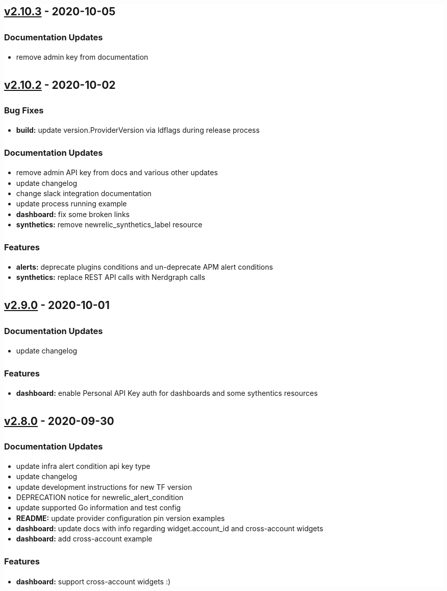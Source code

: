 <a name="v2.10.3"></a>
## [v2.10.3] - 2020-10-05
### Documentation Updates
- remove admin key from documentation

<a name="v2.10.2"></a>
## [v2.10.2] - 2020-10-02
### Bug Fixes
- **build:** update version.ProviderVersion via ldflags during release process

### Documentation Updates
- remove admin API key from docs and various other updates
- update changelog
- change slack integration documentation
- update process running example
- **dashboard:** fix some broken links
- **synthetics:** remove newrelic_synthetics_label resource

### Features
- **alerts:** deprecate plugins conditions and un-deprecate APM alert conditions
- **synthetics:** replace REST API calls with Nerdgraph calls

<a name="v2.9.0"></a>
## [v2.9.0] - 2020-10-01
### Documentation Updates
- update changelog

### Features
- **dashboard:** enable Personal API Key auth for dashboards and some sythentics resources

<a name="v2.8.0"></a>
## [v2.8.0] - 2020-09-30
### Documentation Updates
- update infra alert condition api key type
- update changelog
- update development instructions for new TF version
- DEPRECATION notice for newrelic_alert_condition
- update supported Go information and test config
- **README:** update provider configuration pin version examples
- **dashboard:** update docs with info regarding widget.account_id and cross-account widgets
- **dashboard:** add cross-account example

### Features
- **dashboard:** support cross-account widgets :)


[Unreleased]: https://github.com/newrelic/terraform-provider-newrelic/compare/v2.36.1...HEAD
[v2.36.1]: https://github.com/newrelic/terraform-provider-newrelic/compare/v2.36.0...v2.36.1
[v2.36.0]: https://github.com/newrelic/terraform-provider-newrelic/compare/v2.35.1...v2.36.0
[v2.35.1]: https://github.com/newrelic/terraform-provider-newrelic/compare/v2.35.0...v2.35.1
[v2.35.0]: https://github.com/newrelic/terraform-provider-newrelic/compare/v2.34.1...v2.35.0
[v2.34.1]: https://github.com/newrelic/terraform-provider-newrelic/compare/v2.34.0...v2.34.1
[v2.34.0]: https://github.com/newrelic/terraform-provider-newrelic/compare/v2.33.0...v2.34.0
[v2.33.0]: https://github.com/newrelic/terraform-provider-newrelic/compare/v2.32.0...v2.33.0
[v2.32.0]: https://github.com/newrelic/terraform-provider-newrelic/compare/v2.31.1...v2.32.0
[v2.31.1]: https://github.com/newrelic/terraform-provider-newrelic/compare/v2.30.2...v2.31.1
[v2.30.2]: https://github.com/newrelic/terraform-provider-newrelic/compare/v2.30.1...v2.30.2
[v2.30.1]: https://github.com/newrelic/terraform-provider-newrelic/compare/v2.30.0...v2.30.1
[v2.30.0]: https://github.com/newrelic/terraform-provider-newrelic/compare/v2.29.0...v2.30.0
[v2.29.0]: https://github.com/newrelic/terraform-provider-newrelic/compare/v2.28.0...v2.29.0
[v2.28.0]: https://github.com/newrelic/terraform-provider-newrelic/compare/v2.27.1...v2.28.0
[v2.27.1]: https://github.com/newrelic/terraform-provider-newrelic/compare/v2.27.0...v2.27.1
[v2.27.0]: https://github.com/newrelic/terraform-provider-newrelic/compare/v2.26.0...v2.27.0
[v2.26.0]: https://github.com/newrelic/terraform-provider-newrelic/compare/v2.25.0...v2.26.0
[v2.25.0]: https://github.com/newrelic/terraform-provider-newrelic/compare/v2.24.1...v2.25.0
[v2.24.1]: https://github.com/newrelic/terraform-provider-newrelic/compare/v2.23.0...v2.24.1
[v2.23.0]: https://github.com/newrelic/terraform-provider-newrelic/compare/v2.22.1...v2.23.0
[v2.22.1]: https://github.com/newrelic/terraform-provider-newrelic/compare/v2.22.0...v2.22.1
[v2.22.0]: https://github.com/newrelic/terraform-provider-newrelic/compare/v2.21.2...v2.22.0
[v2.21.2]: https://github.com/newrelic/terraform-provider-newrelic/compare/v2.21.1...v2.21.2
[v2.21.1]: https://github.com/newrelic/terraform-provider-newrelic/compare/v2.21.0...v2.21.1
[v2.21.0]: https://github.com/newrelic/terraform-provider-newrelic/compare/v2.20.0...v2.21.0
[v2.20.0]: https://github.com/newrelic/terraform-provider-newrelic/compare/v2.19.1...v2.20.0
[v2.19.1]: https://github.com/newrelic/terraform-provider-newrelic/compare/v2.19.0...v2.19.1
[v2.19.0]: https://github.com/newrelic/terraform-provider-newrelic/compare/v2.18.0...v2.19.0
[v2.18.0]: https://github.com/newrelic/terraform-provider-newrelic/compare/v2.17.0...v2.18.0
[v2.17.0]: https://github.com/newrelic/terraform-provider-newrelic/compare/v2.16.0...v2.17.0
[v2.16.0]: https://github.com/newrelic/terraform-provider-newrelic/compare/v2.15.1...v2.16.0
[v2.15.1]: https://github.com/newrelic/terraform-provider-newrelic/compare/v2.15.0...v2.15.1
[v2.15.0]: https://github.com/newrelic/terraform-provider-newrelic/compare/v2.14.1...v2.15.0
[v2.14.1]: https://github.com/newrelic/terraform-provider-newrelic/compare/v2.14.0...v2.14.1
[v2.14.0]: https://github.com/newrelic/terraform-provider-newrelic/compare/v2.13.5...v2.14.0
[v2.13.5]: https://github.com/newrelic/terraform-provider-newrelic/compare/v2.13.4...v2.13.5
[v2.13.4]: https://github.com/newrelic/terraform-provider-newrelic/compare/v2.13.3...v2.13.4
[v2.13.3]: https://github.com/newrelic/terraform-provider-newrelic/compare/v2.13.2...v2.13.3
[v2.13.2]: https://github.com/newrelic/terraform-provider-newrelic/compare/v2.13.1...v2.13.2
[v2.13.1]: https://github.com/newrelic/terraform-provider-newrelic/compare/v2.13.0...v2.13.1
[v2.13.0]: https://github.com/newrelic/terraform-provider-newrelic/compare/v2.12.1...v2.13.0
[v2.12.1]: https://github.com/newrelic/terraform-provider-newrelic/compare/v2.12.0...v2.12.1
[v2.12.0]: https://github.com/newrelic/terraform-provider-newrelic/compare/v2.11.1...v2.12.0
[v2.11.1]: https://github.com/newrelic/terraform-provider-newrelic/compare/2.11.1...v2.11.1
[2.11.1]: https://github.com/newrelic/terraform-provider-newrelic/compare/v2.11.0...2.11.1
[v2.11.0]: https://github.com/newrelic/terraform-provider-newrelic/compare/v2.10.3...v2.11.0
[v2.10.3]: https://github.com/newrelic/terraform-provider-newrelic/compare/v2.10.2...v2.10.3
[v2.10.2]: https://github.com/newrelic/terraform-provider-newrelic/compare/v2.9.0...v2.10.2
[v2.9.0]: https://github.com/newrelic/terraform-provider-newrelic/compare/v2.8.0...v2.9.0
[v2.8.0]: https://github.com/newrelic/terraform-provider-newrelic/compare/v2.7.5...v2.8.0
[v2.7.5]: https://github.com/newrelic/terraform-provider-newrelic/compare/v2.7.4...v2.7.5
[v2.7.4]: https://github.com/newrelic/terraform-provider-newrelic/compare/v2.7.3...v2.7.4
[v2.7.3]: https://github.com/newrelic/terraform-provider-newrelic/compare/v2.7.2...v2.7.3
[v2.7.2]: https://github.com/newrelic/terraform-provider-newrelic/compare/v2.7.1...v2.7.2
[v2.7.1]: https://github.com/newrelic/terraform-provider-newrelic/compare/v2.7.0...v2.7.1
[v2.7.0]: https://github.com/newrelic/terraform-provider-newrelic/compare/v2.6.1...v2.7.0
[v2.6.1]: https://github.com/newrelic/terraform-provider-newrelic/compare/v2.6.0...v2.6.1
[v2.6.0]: https://github.com/newrelic/terraform-provider-newrelic/compare/v2.5.1...v2.6.0
[v2.5.1]: https://github.com/newrelic/terraform-provider-newrelic/compare/v2.5.0...v2.5.1
[v2.5.0]: https://github.com/newrelic/terraform-provider-newrelic/compare/v2.4.2...v2.5.0
[v2.4.2]: https://github.com/newrelic/terraform-provider-newrelic/compare/v2.4.1...v2.4.2
[v2.4.1]: https://github.com/newrelic/terraform-provider-newrelic/compare/v2.4.0...v2.4.1
[v2.4.0]: https://github.com/newrelic/terraform-provider-newrelic/compare/v2.3.0...v2.4.0
[v2.3.0]: https://github.com/newrelic/terraform-provider-newrelic/compare/v2.2.1...v2.3.0
[v2.2.1]: https://github.com/newrelic/terraform-provider-newrelic/compare/v2.2.0...v2.2.1
[v2.2.0]: https://github.com/newrelic/terraform-provider-newrelic/compare/v2.1.2...v2.2.0
[v2.1.2]: https://github.com/newrelic/terraform-provider-newrelic/compare/v2.1.1...v2.1.2
[v2.1.1]: https://github.com/newrelic/terraform-provider-newrelic/compare/v2.1.0...v2.1.1
[v2.1.0]: https://github.com/newrelic/terraform-provider-newrelic/compare/v2.0.0...v2.1.0
[v2.0.0]: https://github.com/newrelic/terraform-provider-newrelic/compare/v1.20.1...v2.0.0
[v1.20.1]: https://github.com/newrelic/terraform-provider-newrelic/compare/v1.20.0...v1.20.1
[v1.20.0]: https://github.com/newrelic/terraform-provider-newrelic/compare/v1.19.1...v1.20.0
[v1.19.1]: https://github.com/newrelic/terraform-provider-newrelic/compare/v1.19.0...v1.19.1
[v1.19.0]: https://github.com/newrelic/terraform-provider-newrelic/compare/v1.18.0...v1.19.0
[v1.18.0]: https://github.com/newrelic/terraform-provider-newrelic/compare/v1.17.1...v1.18.0
[v1.17.1]: https://github.com/newrelic/terraform-provider-newrelic/compare/v1.17.0...v1.17.1
[v1.17.0]: https://github.com/newrelic/terraform-provider-newrelic/compare/v1.16.0...v1.17.0
[v1.16.0]: https://github.com/newrelic/terraform-provider-newrelic/compare/v1.15.1...v1.16.0
[v1.15.1]: https://github.com/newrelic/terraform-provider-newrelic/compare/v1.15.0...v1.15.1
[v1.15.0]: https://github.com/newrelic/terraform-provider-newrelic/compare/v1.14.0...v1.15.0
[v1.14.0]: https://github.com/newrelic/terraform-provider-newrelic/compare/v1.13.1...v1.14.0
[v1.13.1]: https://github.com/newrelic/terraform-provider-newrelic/compare/v1.13.0...v1.13.1
[v1.13.0]: https://github.com/newrelic/terraform-provider-newrelic/compare/v1.12.2...v1.13.0
[v1.12.2]: https://github.com/newrelic/terraform-provider-newrelic/compare/v1.12.1...v1.12.2
[v1.12.1]: https://github.com/newrelic/terraform-provider-newrelic/compare/v1.12.0...v1.12.1
[v1.12.0]: https://github.com/newrelic/terraform-provider-newrelic/compare/v1.11.0...v1.12.0
[v1.11.0]: https://github.com/newrelic/terraform-provider-newrelic/compare/v1.10.0...v1.11.0
[v1.10.0]: https://github.com/newrelic/terraform-provider-newrelic/compare/v1.9.0...v1.10.0
[v1.9.0]: https://github.com/newrelic/terraform-provider-newrelic/compare/v1.8.0...v1.9.0
[v1.8.0]: https://github.com/newrelic/terraform-provider-newrelic/compare/v1.7.0...v1.8.0
[v1.7.0]: https://github.com/newrelic/terraform-provider-newrelic/compare/v1.6.0...v1.7.0
[v1.6.0]: https://github.com/newrelic/terraform-provider-newrelic/compare/v1.5.2...v1.6.0
[v1.5.2]: https://github.com/newrelic/terraform-provider-newrelic/compare/v1.5.1...v1.5.2
[v1.5.1]: https://github.com/newrelic/terraform-provider-newrelic/compare/v1.5.0...v1.5.1
[v1.5.0]: https://github.com/newrelic/terraform-provider-newrelic/compare/v1.4.0...v1.5.0
[v1.4.0]: https://github.com/newrelic/terraform-provider-newrelic/compare/v1.3.0...v1.4.0
[v1.3.0]: https://github.com/newrelic/terraform-provider-newrelic/compare/v1.2.0...v1.3.0
[v1.2.0]: https://github.com/newrelic/terraform-provider-newrelic/compare/v1.1.0...v1.2.0
[v1.1.0]: https://github.com/newrelic/terraform-provider-newrelic/compare/v1.0.1...v1.1.0
[v1.0.1]: https://github.com/newrelic/terraform-provider-newrelic/compare/v1.0.0...v1.0.1
[v1.0.0]: https://github.com/newrelic/terraform-provider-newrelic/compare/v0.11.0...v1.0.0
[v0.11.0]: https://github.com/newrelic/terraform-provider-newrelic/compare/v0.10.1...v0.11.0
[v0.10.1]: https://github.com/newrelic/terraform-provider-newrelic/compare/v0.10.0...v0.10.1
[v0.10.0]: https://github.com/newrelic/terraform-provider-newrelic/compare/v0.9.0...v0.10.0
[v0.9.0]: https://github.com/newrelic/terraform-provider-newrelic/compare/v0.8.0...v0.9.0
[v0.8.0]: https://github.com/newrelic/terraform-provider-newrelic/compare/v0.7.1...v0.8.0
[v0.7.1]: https://github.com/newrelic/terraform-provider-newrelic/compare/v0.7.0...v0.7.1
[v0.7.0]: https://github.com/newrelic/terraform-provider-newrelic/compare/v0.6.0...v0.7.0
[v0.6.0]: https://github.com/newrelic/terraform-provider-newrelic/compare/v0.5.1...v0.6.0
[v0.5.1]: https://github.com/newrelic/terraform-provider-newrelic/compare/v0.5.0...v0.5.1
[v0.5.0]: https://github.com/newrelic/terraform-provider-newrelic/compare/v0.4.0...v0.5.0
[v0.4.0]: https://github.com/newrelic/terraform-provider-newrelic/compare/v0.3.0...v0.4.0
[v0.3.0]: https://github.com/newrelic/terraform-provider-newrelic/compare/v0.2.0...v0.3.0
[v0.2.0]: https://github.com/newrelic/terraform-provider-newrelic/compare/v0.1.1...v0.2.0
[v0.1.1]: https://github.com/newrelic/terraform-provider-newrelic/compare/v0.1.0...v0.1.1